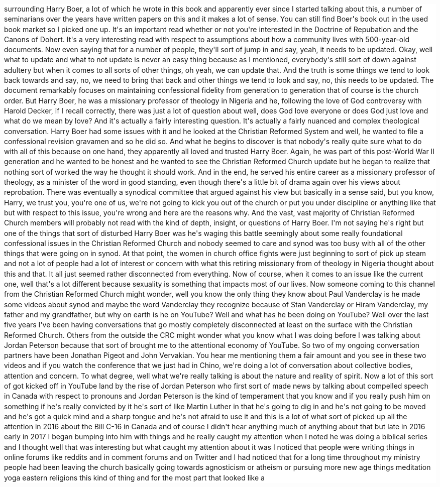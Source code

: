 surrounding Harry Boer, a lot of which he wrote in this book and apparently ever since I started talking about this, a number of seminarians over the years have written papers on this and it makes a lot of sense. You can still find Boer's book out in the used book market so I picked one up. It's an important read whether or not you're interested in the Doctrine of Repubation and the Canons of Dohert. It's a very interesting read with respect to assumptions about how a community lives with 500-year-old documents. Now even saying that for a number of people, they'll sort of jump in and say, yeah, it needs to be updated. Okay, well what to update and what to not update is never an easy thing because as I mentioned, everybody's still sort of down against adultery but when it comes to all sorts of other things, oh yeah, we can update that. And the truth is some things we tend to look back towards and say, no, we need to bring that back and other things we tend to look and say, no, this needs to be updated. The document remarkably focuses on maintaining confessional fidelity from generation to generation that of course is the church order. But Harry Boer, he was a missionary professor of theology in Nigeria and he, following the love of God controversy with Harold Decker, if I recall correctly, there was just a lot of question about well, does God love everyone or does God just love and what do we mean by love? And it's actually a fairly interesting question. It's actually a fairly nuanced and complex theological conversation. Harry Boer had some issues with it and he looked at the Christian Reformed System and well, he wanted to file a confessional revision gravamen and so he did so. And what he begins to discover is that nobody's really quite sure what to do with all of this because on one hand, they apparently all loved and trusted Harry Boer. Again, he was part of this post-World War II generation and he wanted to be honest and he wanted to see the Christian Reformed Church update but he began to realize that nothing sort of worked the way he thought it should work. And in the end, he served his entire career as a missionary professor of theology, as a minister of the word in good standing, even though there's a little bit of drama again over his views about reprobation. There was eventually a synodical committee that argued against his view but basically in a sense said, but you know, Harry, we trust you, you're one of us, we're not going to kick you out of the church or put you under discipline or anything like that but with respect to this issue, you're wrong and here are the reasons why. And the vast, vast majority of Christian Reformed Church members will probably not read with the kind of depth, insight, or questions of Harry Boer. I'm not saying he's right but one of the things that sort of disturbed Harry Boer was he's waging this battle seemingly about some really foundational confessional issues in the Christian Reformed Church and nobody seemed to care and synod was too busy with all of the other things that were going on in synod. At that point, the women in church office fights were just beginning to sort of pick up steam and not a lot of people had a lot of interest or concern with what this retiring missionary from of theology in Nigeria thought about this and that. It all just seemed rather disconnected from everything. Now of course, when it comes to an issue like the current one, well that's a lot different because sexuality is something that impacts most of our lives. Now someone coming to this channel from the Christian Reformed Church might wonder, well you know the only thing they know about Paul Vanderclay is he made some videos about synod and maybe the word Vanderclay they recognize because of Stan Vanderclay or Hiram Vanderclay, my father and my grandfather, but why on earth is he on YouTube? Well and what has he been doing on YouTube? Well over the last five years I've been having conversations that go mostly completely disconnected at least on the surface with the Christian Reformed Church. Others from the outside the CRC might wonder what you know what I was doing before I was talking about Jordan Peterson because that sort of brought me to the attentional economy of YouTube. So two of my ongoing conversation partners have been Jonathan Pigeot and John Vervakian. You hear me mentioning them a fair amount and you see in these two videos and if you watch the conference that we just had in Chino, we're doing a lot of conversation about collective bodies, attention and concern. To what degree, well what we're really talking is about the nature and reality of spirit. Now a lot of this sort of got kicked off in YouTube land by the rise of Jordan Peterson who first sort of made news by talking about compelled speech in Canada with respect to pronouns and Jordan Peterson is the kind of temperament that you know and if you really push him on something if he's really convicted by it he's sort of like Martin Luther in that he's going to dig in and he's not going to be moved and he's got a quick mind and a sharp tongue and he's not afraid to use it and this is a lot of what sort of picked up all the attention in 2016 about the Bill C-16 in Canada and of course I didn't hear anything much of anything about that but late in 2016 early in 2017 I began bumping into him with things and he really caught my attention when I noted he was doing a biblical series and I thought well that was interesting but what caught my attention about it was I noticed that people were writing things in online forums like reddits and in comment forums and on Twitter and I had noticed that for a long time throughout my ministry people had been leaving the church basically going towards agnosticism or atheism or pursuing more new age things meditation yoga eastern religions this kind of thing and for the most part that looked like a